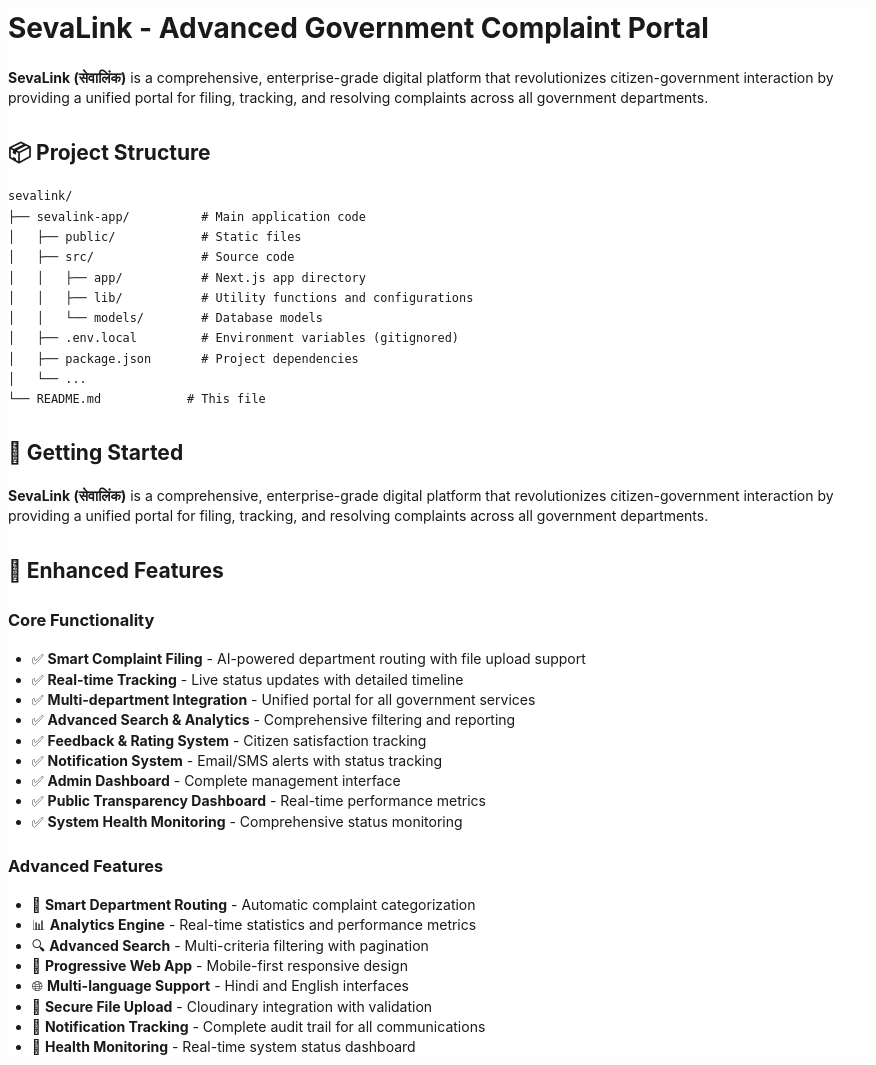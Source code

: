 # SevaLink - Advanced Government Complaint Portal

**SevaLink (सेवालिंक)** is a comprehensive, enterprise-grade digital platform that revolutionizes citizen-government interaction by providing a unified portal for filing, tracking, and resolving complaints across all government departments.

## 📦 Project Structure

```
sevalink/
├── sevalink-app/          # Main application code
│   ├── public/            # Static files
│   ├── src/               # Source code
│   │   ├── app/           # Next.js app directory
│   │   ├── lib/           # Utility functions and configurations
│   │   └── models/        # Database models
│   ├── .env.local         # Environment variables (gitignored)
│   ├── package.json       # Project dependencies
│   └── ...
└── README.md            # This file
```

## 🚀 Getting Started

**SevaLink (सेवालिंक)** is a comprehensive, enterprise-grade digital platform that revolutionizes citizen-government interaction by providing a unified portal for filing, tracking, and resolving complaints across all government departments.

## 🚀 Enhanced Features

### Core Functionality
- ✅ **Smart Complaint Filing** - AI-powered department routing with file upload support
- ✅ **Real-time Tracking** - Live status updates with detailed timeline
- ✅ **Multi-department Integration** - Unified portal for all government services
- ✅ **Advanced Search & Analytics** - Comprehensive filtering and reporting
- ✅ **Feedback & Rating System** - Citizen satisfaction tracking
- ✅ **Notification System** - Email/SMS alerts with status tracking
- ✅ **Admin Dashboard** - Complete management interface
- ✅ **Public Transparency Dashboard** - Real-time performance metrics
- ✅ **System Health Monitoring** - Comprehensive status monitoring

### Advanced Features
- 🔄 **Smart Department Routing** - Automatic complaint categorization
- 📊 **Analytics Engine** - Real-time statistics and performance metrics
- 🔍 **Advanced Search** - Multi-criteria filtering with pagination
- 📱 **Progressive Web App** - Mobile-first responsive design
- 🌐 **Multi-language Support** - Hindi and English interfaces
- 🔐 **Secure File Upload** - Cloudinary integration with validation
- 📧 **Notification Tracking** - Complete audit trail for all communications
- 🏥 **Health Monitoring** - Real-time system status dashboard
